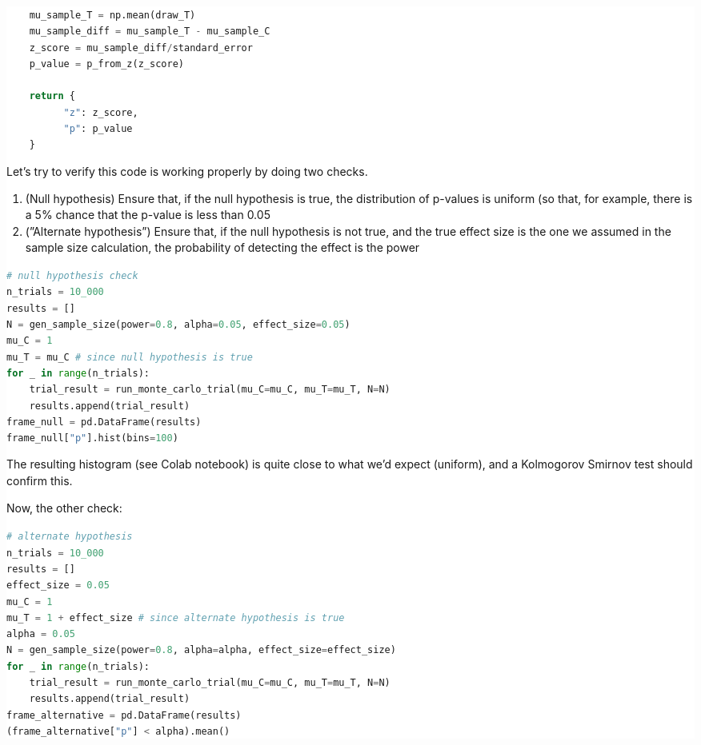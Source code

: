```python
    mu_sample_T = np.mean(draw_T)
    mu_sample_diff = mu_sample_T - mu_sample_C
    z_score = mu_sample_diff/standard_error
    p_value = p_from_z(z_score)
    
    return {
          "z": z_score,
          "p": p_value
    }
```

Let’s try to verify this code is working properly by doing two checks.

1. (Null hypothesis) Ensure that, if the null hypothesis is true, the distribution of p-values is uniform (so that, for example, there is a 5% chance that the p-value is less than 0.05
2. (”Alternate hypothesis”) Ensure that, if the null hypothesis is not true, and the true effect size is the one we assumed in the sample size calculation, the probability of detecting the effect is the power

```python
# null hypothesis check
n_trials = 10_000
results = []
N = gen_sample_size(power=0.8, alpha=0.05, effect_size=0.05)
mu_C = 1
mu_T = mu_C # since null hypothesis is true
for _ in range(n_trials):
    trial_result = run_monte_carlo_trial(mu_C=mu_C, mu_T=mu_T, N=N)
    results.append(trial_result)
frame_null = pd.DataFrame(results)
frame_null["p"].hist(bins=100)
```

The resulting histogram (see Colab notebook) is quite close to what we’d expect (uniform), and a Kolmogorov Smirnov test should confirm this.

Now, the other check:

```python
# alternate hypothesis
n_trials = 10_000
results = []
effect_size = 0.05
mu_C = 1
mu_T = 1 + effect_size # since alternate hypothesis is true
alpha = 0.05
N = gen_sample_size(power=0.8, alpha=alpha, effect_size=effect_size)
for _ in range(n_trials):
    trial_result = run_monte_carlo_trial(mu_C=mu_C, mu_T=mu_T, N=N)
    results.append(trial_result)
frame_alternative = pd.DataFrame(results)
(frame_alternative["p"] < alpha).mean()
```
